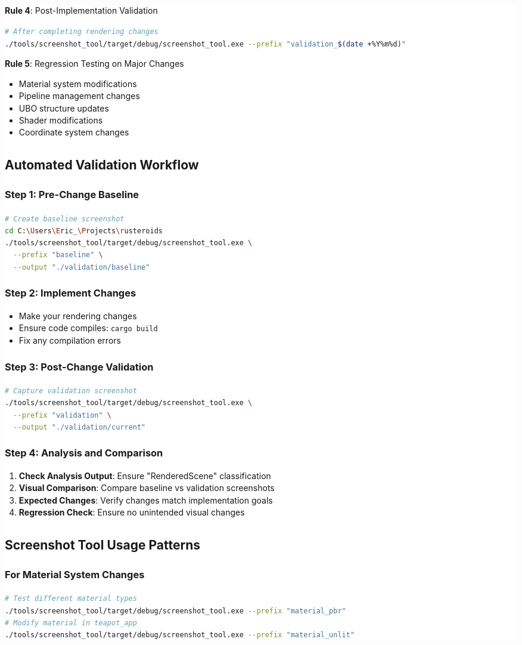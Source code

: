 **Rule 4**: Post-Implementation Validation
```bash
# After completing rendering changes
./tools/screenshot_tool/target/debug/screenshot_tool.exe --prefix "validation_$(date +%Y%m%d)"
```

**Rule 5**: Regression Testing on Major Changes
- Material system modifications
- Pipeline management changes
- UBO structure updates
- Shader modifications
- Coordinate system changes

## Automated Validation Workflow

### Step 1: Pre-Change Baseline
```bash
# Create baseline screenshot
cd C:\Users\Eric_\Projects\rusteroids
./tools/screenshot_tool/target/debug/screenshot_tool.exe \
  --prefix "baseline" \
  --output "./validation/baseline"
```

### Step 2: Implement Changes
- Make your rendering changes
- Ensure code compiles: `cargo build`
- Fix any compilation errors

### Step 3: Post-Change Validation
```bash
# Capture validation screenshot
./tools/screenshot_tool/target/debug/screenshot_tool.exe \
  --prefix "validation" \
  --output "./validation/current"
```

### Step 4: Analysis and Comparison
1. **Check Analysis Output**: Ensure "RenderedScene" classification
2. **Visual Comparison**: Compare baseline vs validation screenshots
3. **Expected Changes**: Verify changes match implementation goals
4. **Regression Check**: Ensure no unintended visual changes

## Screenshot Tool Usage Patterns

### For Material System Changes
```bash
# Test different material types
./tools/screenshot_tool/target/debug/screenshot_tool.exe --prefix "material_pbr"
# Modify material in teapot_app
./tools/screenshot_tool/target/debug/screenshot_tool.exe --prefix "material_unlit"
```
